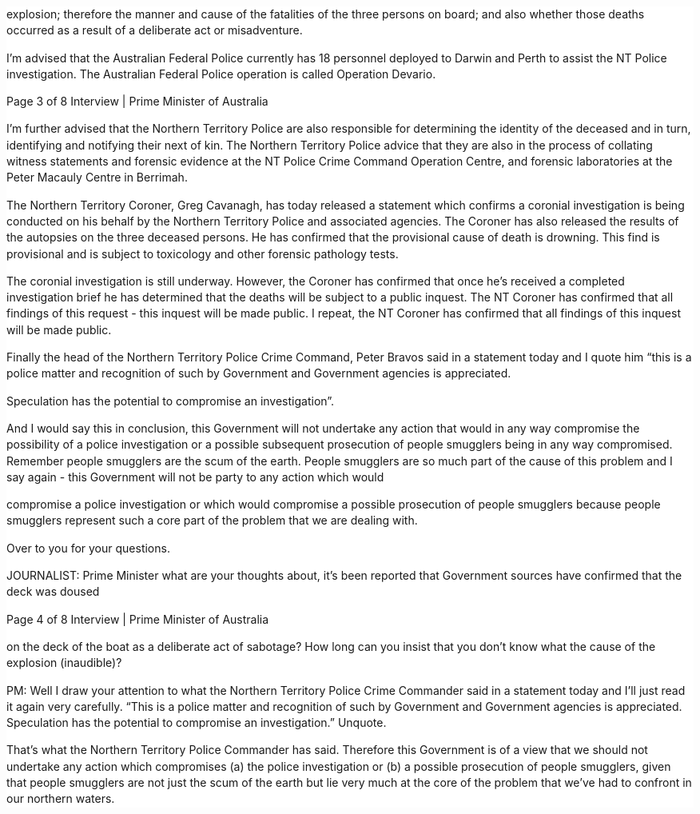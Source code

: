  explosion; therefore the manner and cause of the fatalities of the three  persons on board; and also whether those deaths occurred as a result of a  deliberate act or misadventure. 

 I’m advised that the Australian Federal Police currently has 18 personnel  deployed to Darwin and Perth to assist the NT Police investigation. The  Australian Federal Police operation is called Operation Devario. 

 Page 3 of 8 Interview | Prime Minister of Australia

 I’m further advised that the Northern Territory Police are also responsible for  determining the identity of the deceased and in turn, identifying and notifying  their next of kin. The Northern Territory Police advice that they are also in the  process of collating witness statements and forensic evidence at the NT Police  Crime Command Operation Centre, and forensic laboratories at the Peter  Macauly Centre in Berrimah. 

 The Northern Territory Coroner, Greg Cavanagh, has today released a  statement which confirms a coronial investigation is being conducted on his  behalf by the Northern Territory Police and associated agencies. The Coroner  has also released the results of the autopsies on the three deceased persons.  He has confirmed that the provisional cause of death is drowning. This find is  provisional and is subject to toxicology and other forensic pathology tests. 

 The coronial investigation is still underway. However, the Coroner has  confirmed that once he’s received a completed investigation brief he has  determined that the deaths will be subject to a public inquest. The NT  Coroner has confirmed that all findings of this request - this inquest will be  made public. I repeat, the NT Coroner has confirmed that all findings of this  inquest will be made public. 

 Finally the head of the Northern Territory Police Crime Command, Peter  Bravos said in a statement today and I quote him “this is a police matter and  recognition of such by Government and Government agencies is appreciated. 

 Speculation has the potential to compromise an investigation”. 

 And I would say this in conclusion, this Government will not undertake any  action that would in any way compromise the possibility of a police  investigation or a possible subsequent prosecution of people smugglers being  in any way compromised. Remember people smugglers are the scum of the  earth. People smugglers are so much part of the cause of this problem and I  say again - this Government will not be party to any action which would 

 compromise a police investigation or which would compromise a possible  prosecution of people smugglers because people smugglers represent such a  core part of the problem that we are dealing with. 

 Over to you for your questions. 

 JOURNALIST: Prime Minister what are your thoughts about, it’s been  reported that Government sources have confirmed that the deck was doused 

 Page 4 of 8 Interview | Prime Minister of Australia

 on the deck of the boat as a deliberate act of sabotage? How long can you  insist that you don’t know what the cause of the explosion (inaudible)? 

 PM: Well I draw your attention to what the Northern Territory Police Crime  Commander said in a statement today and I’ll just read it again very  carefully. “This is a police matter and recognition of such by Government and  Government agencies is appreciated. Speculation has the potential to  compromise an investigation.” Unquote. 

 That’s what the Northern Territory Police Commander has said. Therefore this  Government is of a view that we should not undertake any action which  compromises (a) the police investigation or (b) a possible prosecution of  people smugglers, given that people smugglers are not just the scum of the  earth but lie very much at the core of the problem that we’ve had to confront  in our northern waters. 
